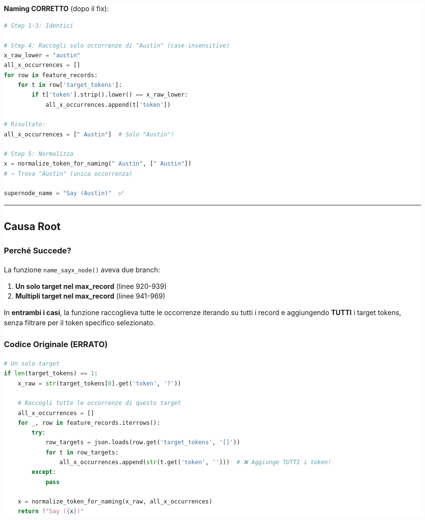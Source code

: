 **Naming CORRETTO** (dopo il fix):
```python
# Step 1-3: Identici

# Step 4: Raccogli solo occorrenze di "Austin" (case-insensitive)
x_raw_lower = "austin"
all_x_occurrences = []
for row in feature_records:
    for t in row['target_tokens']:
        if t['token'].strip().lower() == x_raw_lower:
            all_x_occurrences.append(t['token'])

# Risultato:
all_x_occurrences = [" Austin"]  # Solo "Austin"!

# Step 5: Normalizza
x = normalize_token_for_naming(" Austin", [" Austin"])
# → Trova "Austin" (unica occorrenza)

supernode_name = "Say (Austin)"  ✅
```

---

## Causa Root

### Perché Succede?

La funzione `name_sayx_node()` aveva due branch:

1. **Un solo target nel max_record** (linee 920-939)
2. **Multipli target nel max_record** (linee 941-969)

In **entrambi i casi**, la funzione raccoglieva tutte le occorrenze iterando su tutti i record e aggiungendo **TUTTI** i target tokens, senza filtrare per il token specifico selezionato.

### Codice Originale (ERRATO)

```python
# Un solo target
if len(target_tokens) == 1:
    x_raw = str(target_tokens[0].get('token', '?'))
    
    # Raccogli tutte le occorrenze di questo target
    all_x_occurrences = []
    for _, row in feature_records.iterrows():
        try:
            row_targets = json.loads(row.get('target_tokens', '[]'))
            for t in row_targets:
                all_x_occurrences.append(str(t.get('token', '')))  # ❌ Aggiunge TUTTI i token!
        except:
            pass
    
    x = normalize_token_for_naming(x_raw, all_x_occurrences)
    return f"Say ({x})"
```
